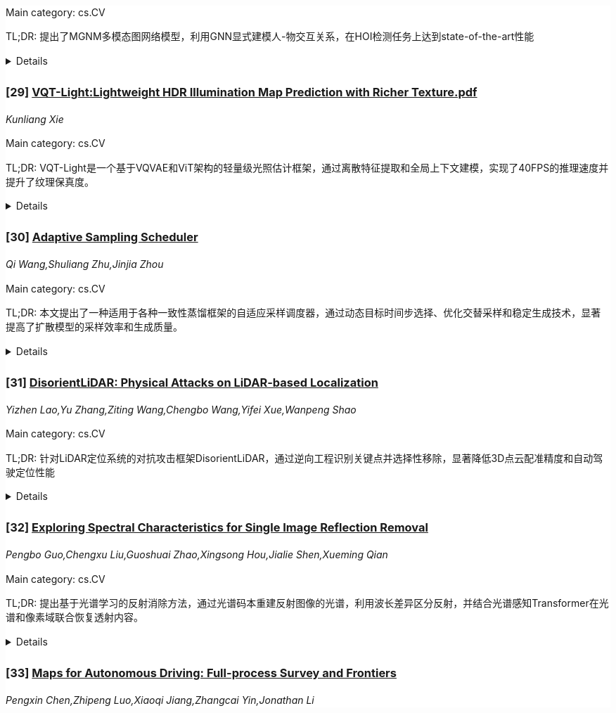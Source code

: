 Main category: cs.CV

TL;DR: 提出了MGNM多模态图网络模型，利用GNN显式建模人-物交互关系，在HOI检测任务上达到state-of-the-art性能


<details><summary>Details</summary></details>


### [29] [VQT-Light:Lightweight HDR Illumination Map Prediction with Richer Texture.pdf](https://arxiv.org/abs/2509.12556)
*Kunliang Xie*

Main category: cs.CV

TL;DR: VQT-Light是一个基于VQVAE和ViT架构的轻量级光照估计框架，通过离散特征提取和全局上下文建模，实现了40FPS的推理速度并提升了纹理保真度。


<details><summary>Details</summary></details>


### [30] [Adaptive Sampling Scheduler](https://arxiv.org/abs/2509.12569)
*Qi Wang,Shuliang Zhu,Jinjia Zhou*

Main category: cs.CV

TL;DR: 本文提出了一种适用于各种一致性蒸馏框架的自适应采样调度器，通过动态目标时间步选择、优化交替采样和稳定生成技术，显著提高了扩散模型的采样效率和生成质量。


<details><summary>Details</summary></details>


### [31] [DisorientLiDAR: Physical Attacks on LiDAR-based Localization](https://arxiv.org/abs/2509.12595)
*Yizhen Lao,Yu Zhang,Ziting Wang,Chengbo Wang,Yifei Xue,Wanpeng Shao*

Main category: cs.CV

TL;DR: 针对LiDAR定位系统的对抗攻击框架DisorientLiDAR，通过逆向工程识别关键点并选择性移除，显著降低3D点云配准精度和自动驾驶定位性能


<details><summary>Details</summary></details>


### [32] [Exploring Spectral Characteristics for Single Image Reflection Removal](https://arxiv.org/abs/2509.12627)
*Pengbo Guo,Chengxu Liu,Guoshuai Zhao,Xingsong Hou,Jialie Shen,Xueming Qian*

Main category: cs.CV

TL;DR: 提出基于光谱学习的反射消除方法，通过光谱码本重建反射图像的光谱，利用波长差异区分反射，并结合光谱感知Transformer在光谱和像素域联合恢复透射内容。


<details><summary>Details</summary></details>


### [33] [Maps for Autonomous Driving: Full-process Survey and Frontiers](https://arxiv.org/abs/2509.12632)
*Pengxin Chen,Zhipeng Luo,Xiaoqi Jiang,Zhangcai Yin,Jonathan Li*
